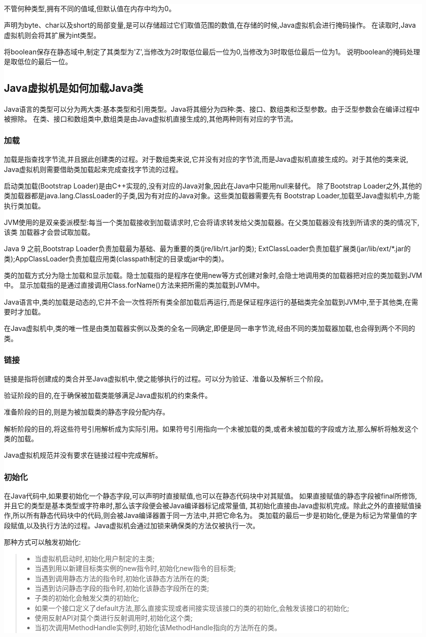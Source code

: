不管何种类型,拥有不同的值域,但默认值在内存中均为0。

声明为byte、char以及short的局部变量,是可以存储超过它们取值范围的数值,在存储的时候,Java虚拟机会进行掩码操作。
在读取时,Java虚拟机则会将其扩展为int类型。

将boolean保存在静态域中,制定了其类型为'Z',当修改为2时取低位最后一位为0,当修改为3时取低位最后一位为1。
说明boolean的掩码处理是取低位的最后一位。



## Java虚拟机是如何加载Java类

Java语言的类型可以分为两大类:基本类型和引用类型。Java将其细分为四种:类、接口、数组类和泛型参数。由于泛型参数会在编译过程中被擦除。
在类、接口和数组类中,数组类是由Java虚拟机直接生成的,其他两种则有对应的字节流。

### 加载
加载是指查找字节流,并且据此创建类的过程。对于数组类来说,它并没有对应的字节流,而是Java虚拟机直接生成的。对于其他的类来说,
Java虚拟机则需要借助类加载起来完成查找字节流的过程。

启动类加载(Bootstrap Loader)是由C++实现的,没有对应的Java对象,因此在Java中只能用null来替代。
除了Bootstrap Loader之外,其他的类加载器都是java.lang.ClassLoader的子类,因为有对应的Java对象。这些类加载器需要先有
Bootstrap Loader,加载至Java虚拟机中,方能执行类加载。

JVM使用的是双亲委派模型:每当一个类加载接收到加载请求时,它会将请求转发给父类加载器。在父类加载器没有找到所请求的类的情况下,该类
加载器才会尝试取加载。

Java 9 之前,Bootstrap Loader负责加载最为基础、最为重要的类(jre/lib/rt.jar的类);
ExtClassLoader负责加载扩展类(jar/lib/ext/*.jar的类);AppClassLoader负责加载应用类(classpath制定的目录或jar中的类)。

类的加载方式分为隐士加载和显示加载。隐士加载指的是程序在使用new等方式创建对象时,会隐士地调用类的加载器把对应的类加载到JVM中。
显示加载指的是通过直接调用Class.forName()方法来把所需的类加载到JVM中。

Java语言中,类的加载是动态的,它并不会一次性将所有类全部加载后再运行,而是保证程序运行的基础类完全加载到JVM中,至于其他类,在需要时才加载。

在Java虚拟机中,类的唯一性是由类加载器实例以及类的全名一同确定,即便是同一串字节流,经由不同的类加载器加载,也会得到两个不同的类。

### 链接
链接是指将创建成的类合并至Java虚拟机中,使之能够执行的过程。可以分为验证、准备以及解析三个阶段。

验证阶段的目的,在于确保被加载类能够满足Java虚拟机的约束条件。

准备阶段的目的,则是为被加载类的静态字段分配内存。

解析阶段的目的,将这些符号引用解析成为实际引用。如果符号引用指向一个未被加载的类,或者未被加载的字段或方法,那么解析将触发这个类的加载。

Java虚拟机规范并没有要求在链接过程中完成解析。

### 初始化

在Java代码中,如果要初始化一个静态字段,可以声明时直接赋值,也可以在静态代码块中对其赋值。
如果直接赋值的静态字段被final所修饰,并且它的类型是基本类型或字符串时,那么该字段便会被Java编译器标记成常量值,
其初始化直接由Java虚拟机完成。除此之外的直接赋值操作,所以所有静态代码块中的代码,则会被Java编译器置于同一方法中,并把它命名为<clinit>。
类加载的最后一步是初始化,便是为标记为常量值的字段赋值,以及执行<clinit>方法的过程。Java虚拟机会通过加锁来确保类的<clinit>方法仅被执行一次。

那种方式可以触发初始化:
>* 当虚拟机启动时,初始化用户制定的主类;
>* 当遇到用以新建目标类实例的new指令时,初始化new指令的目标类;
>* 当遇到调用静态方法的指令时,初始化该静态方法所在的类;
>* 当遇到访问静态字段的指令时,初始化该静态字段所在的类;
>* 子类的初始化会触发父类的初始化;
>* 如果一个接口定义了default方法,那么直接实现或者间接实现该接口的类的初始化,会触发该接口的初始化;
>* 使用反射API对莫个类进行反射调用时,初始化这个类;
>* 当初次调用MethodHandle实例时,初始化该MethodHandle指向的方法所在的类。

